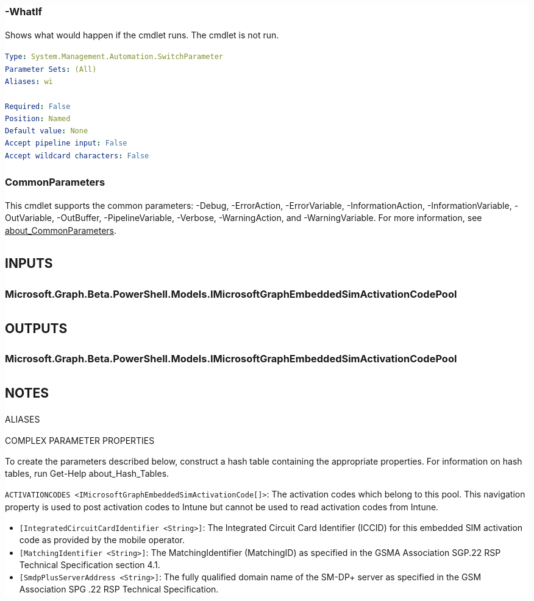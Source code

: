 ### -WhatIf
Shows what would happen if the cmdlet runs.
The cmdlet is not run.

```yaml
Type: System.Management.Automation.SwitchParameter
Parameter Sets: (All)
Aliases: wi

Required: False
Position: Named
Default value: None
Accept pipeline input: False
Accept wildcard characters: False
```

### CommonParameters
This cmdlet supports the common parameters: -Debug, -ErrorAction, -ErrorVariable, -InformationAction, -InformationVariable, -OutVariable, -OutBuffer, -PipelineVariable, -Verbose, -WarningAction, and -WarningVariable. For more information, see [about_CommonParameters](http://go.microsoft.com/fwlink/?LinkID=113216).

## INPUTS

### Microsoft.Graph.Beta.PowerShell.Models.IMicrosoftGraphEmbeddedSimActivationCodePool

## OUTPUTS

### Microsoft.Graph.Beta.PowerShell.Models.IMicrosoftGraphEmbeddedSimActivationCodePool

## NOTES

ALIASES

COMPLEX PARAMETER PROPERTIES

To create the parameters described below, construct a hash table containing the appropriate properties. For information on hash tables, run Get-Help about_Hash_Tables.


`ACTIVATIONCODES <IMicrosoftGraphEmbeddedSimActivationCode[]>`: The activation codes which belong to this pool. This navigation property is used to post activation codes to Intune but cannot be used to read activation codes from Intune.
  - `[IntegratedCircuitCardIdentifier <String>]`: The Integrated Circuit Card Identifier (ICCID) for this embedded SIM activation code as provided by the mobile operator.
  - `[MatchingIdentifier <String>]`: The MatchingIdentifier (MatchingID) as specified in the GSMA Association SGP.22 RSP Technical Specification section 4.1.
  - `[SmdpPlusServerAddress <String>]`: The fully qualified domain name of the SM-DP+ server as specified in the GSM Association SPG .22 RSP Technical Specification.
